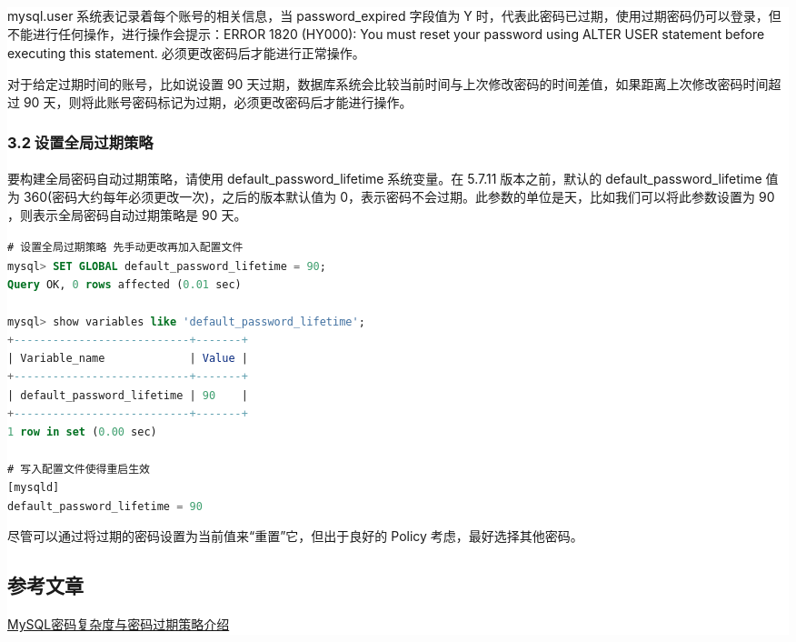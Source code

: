 mysql.user 系统表记录着每个账号的相关信息，当 password_expired 字段值为 Y 时，代表此密码已过期，使用过期密码仍可以登录，但不能进行任何操作，进行操作会提示：ERROR 1820 (HY000): You must reset your password using ALTER USER statement before executing this statement. 必须更改密码后才能进行正常操作。

对于给定过期时间的账号，比如说设置 90 天过期，数据库系统会比较当前时间与上次修改密码的时间差值，如果距离上次修改密码时间超过 90 天，则将此账号密码标记为过期，必须更改密码后才能进行操作。

### 3.2 **设置全局过期策略**

要构建全局密码自动过期策略，请使用 default_password_lifetime 系统变量。在 5.7.11 版本之前，默认的 default_password_lifetime 值为 360(密码大约每年必须更改一次)，之后的版本默认值为 0，表示密码不会过期。此参数的单位是天，比如我们可以将此参数设置为 90 ，则表示全局密码自动过期策略是 90 天。

```sql
# 设置全局过期策略 先手动更改再加入配置文件
mysql> SET GLOBAL default_password_lifetime = 90;
Query OK, 0 rows affected (0.01 sec)

mysql> show variables like 'default_password_lifetime';
+---------------------------+-------+
| Variable_name             | Value |
+---------------------------+-------+
| default_password_lifetime | 90    |
+---------------------------+-------+
1 row in set (0.00 sec)

# 写入配置文件使得重启生效
[mysqld]
default_password_lifetime = 90
```

尽管可以通过将过期的密码设置为当前值来“重置”它，但出于良好的 Policy 考虑，最好选择其他密码。

## 参考文章

[MySQL密码复杂度与密码过期策略介绍 ](https://www.cnblogs.com/mysqljs/p/14246130.html)
